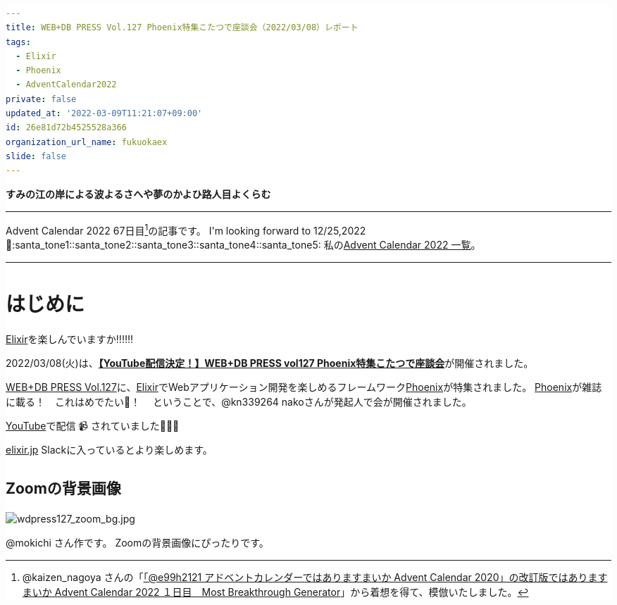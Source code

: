 ```yaml
---
title: WEB+DB PRESS Vol.127 Phoenix特集こたつで座談会（2022/03/08）レポート
tags:
  - Elixir
  - Phoenix
  - AdventCalendar2022
private: false
updated_at: '2022-03-09T11:21:07+09:00'
id: 26e81d72b4525528a366
organization_url_name: fukuokaex
slide: false
---
```

**すみの江の岸による波よるさへや夢のかよひ路人目よくらむ**


---

Advent Calendar 2022 67日目[^1]の記事です。
I'm looking forward to 12/25,2022 :santa::santa_tone1::santa_tone2::santa_tone3::santa_tone4::santa_tone5:
私の[Advent Calendar 2022 一覧](https://docs.google.com/spreadsheets/d/1HQvFjagQLRPjOYAjDVzWp9S4b8dKixxvvaz_TtbZWto/edit#gid=1723448955)。

[^1]: @kaizen_nagoya さんの「[「@e99h2121 アドベントカレンダーではありますまいか Advent Calendar 2020」の改訂版ではありますまいか Advent Calendar 2022 １日目　Most Breakthrough Generator](https://qiita.com/kaizen_nagoya/items/49ebebee3a0377f3b59b)」から着想を得て、模倣いたしました。 

---



# はじめに

[Elixir](https://elixir-lang.org/)を楽しんでいますか:bangbang::bangbang::bangbang:

2022/03/08(火)は、[**【YouTube配信決定！】WEB+DB PRESS vol127 Phoenix特集こたつで座談会**](https://fukuokaex.connpass.com/event/239094/)が開催されました。

[WEB+DB PRESS Vol.127](https://gihyo.jp/magazine/wdpress/archive/2022/vol127)に、[Elixir](https://elixir-lang.org/)でWebアプリケーション開発を楽しめるフレームワーク[Phoenix](https://www.phoenixframework.org/)が特集されました。
[Phoenix](https://www.phoenixframework.org/)が雑誌に載る！　これはめでたい:tiger:！ 　ということで、@kn339264 nakoさんが発起人で会が開催されました。

[YouTube](https://www.youtube.com/watch?v=RyylUNU-_Q4)で配信 :video_camera: されていました:rocket::rocket::rocket:

[elixir.jp](https://join.slack.com/t/elixirjp/shared_invite/zt-ae8m5bad-WW69GH1w4iuafm1tKNgd~w) Slackに入っているとより楽しめます。

## Zoomの背景画像

![wdpress127_zoom_bg.jpg](https://qiita-image-store.s3.ap-northeast-1.amazonaws.com/0/131808/48ad8266-dd69-9880-e5a7-776459659cf4.jpeg)

@mokichi さん作です。
Zoomの背景画像にぴったりです。
